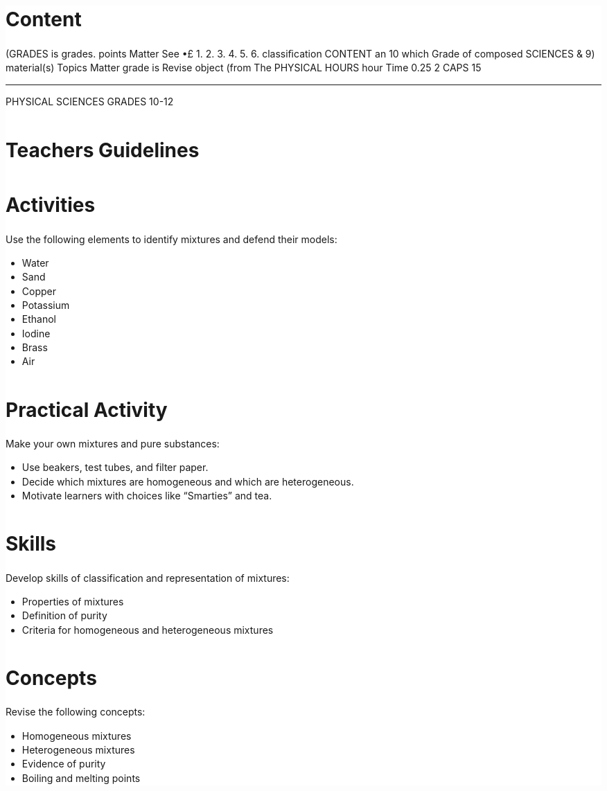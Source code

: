 # Content

(GRADES is grades. points Matter See •£ 1. 2. 3. 4. 5. 6. classiﬁcation CONTENT an 10 which Grade of composed SCIENCES &#x26; 9) material(s) Topics Matter grade is Revise object (from The PHYSICAL HOURS hour Time 0.25 2 CAPS 15



---

PHYSICAL SCIENCES GRADES 10-12

# Teachers Guidelines

# Activities

Use the following elements to identify mixtures and defend their models:

- Water
- Sand
- Copper
- Potassium
- Ethanol
- Iodine
- Brass
- Air

# Practical Activity

Make your own mixtures and pure substances:

- Use beakers, test tubes, and filter paper.
- Decide which mixtures are homogeneous and which are heterogeneous.
- Motivate learners with choices like “Smarties” and tea.

# Skills

Develop skills of classification and representation of mixtures:

- Properties of mixtures
- Definition of purity
- Criteria for homogeneous and heterogeneous mixtures

# Concepts

Revise the following concepts:

- Homogeneous mixtures
- Heterogeneous mixtures
- Evidence of purity
- Boiling and melting points
